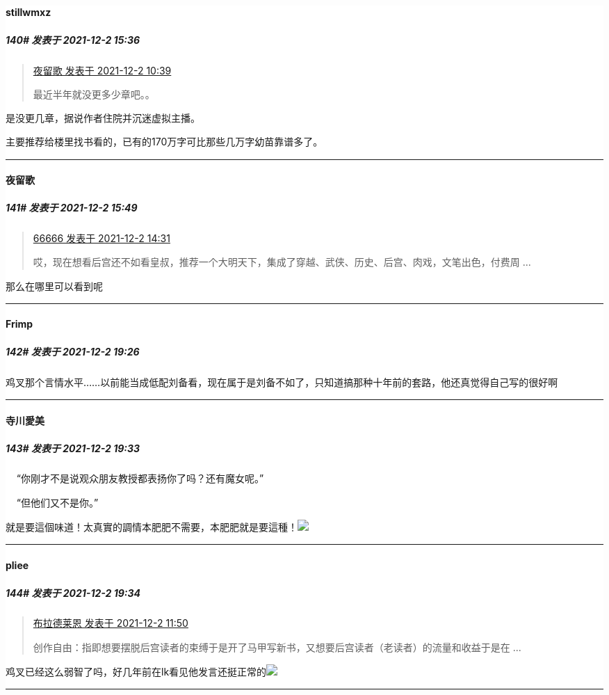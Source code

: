####  stillwmxz  
##### 140#       发表于 2021-12-2 15:36

<blockquote><a href="httphttps://bbs.saraba1st.com/2b/forum.php?mod=redirect&amp;goto=findpost&amp;pid=53780236&amp;ptid=2040216" target="_blank">夜留歌 发表于 2021-12-2 10:39</a>

最近半年就没更多少章吧。。</blockquote>
是没更几章，据说作者住院并沉迷虚拟主播。

主要推荐给楼里找书看的，已有的170万字可比那些几万字幼苗靠谱多了。



*****

####  夜留歌  
##### 141#       发表于 2021-12-2 15:49

<blockquote><a href="httphttps://bbs.saraba1st.com/2b/forum.php?mod=redirect&amp;goto=findpost&amp;pid=53783326&amp;ptid=2040216" target="_blank">66666 发表于 2021-12-2 14:31</a>

哎，现在想看后宫还不如看皇叔，推荐一个大明天下，集成了穿越、武侠、历史、后宫、肉戏，文笔出色，付费周 ...</blockquote>
那么在哪里可以看到呢



*****

####  Frimp  
##### 142#       发表于 2021-12-2 19:26

鸡叉那个言情水平……以前能当成低配刘备看，现在属于是刘备不如了，只知道搞那种十年前的套路，他还真觉得自己写的很好啊

*****

####  寺川愛美  
##### 143#       发表于 2021-12-2 19:33

    “你刚才不是说观众朋友教授都表扬你了吗？还有魔女呢。”

    “但他们又不是你。”

就是要這個味道！太真實的調情本肥肥不需要，本肥肥就是要這種！<img src="https://static.saraba1st.com/image/smiley/face2017/162.png" referrerpolicy="no-referrer">

*****

####  pliee  
##### 144#       发表于 2021-12-2 19:34

<blockquote><a href="httphttps://bbs.saraba1st.com/2b/forum.php?mod=redirect&amp;goto=findpost&amp;pid=53781431&amp;ptid=2040216" target="_blank">布拉德莱恩 发表于 2021-12-2 11:50</a>

创作自由：指即想要摆脱后宫读者的束缚于是开了马甲写新书，又想要后宫读者（老读者）的流量和收益于是在 ...</blockquote>
鸡叉已经这么弱智了吗，好几年前在lk看见他发言还挺正常的<img src="https://static.saraba1st.com/image/smiley/face2017/095.png" referrerpolicy="no-referrer">

*****
